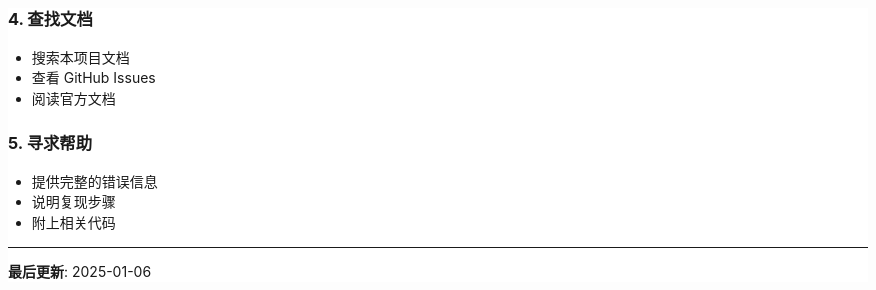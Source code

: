 ### 4. 查找文档
- 搜索本项目文档
- 查看 GitHub Issues
- 阅读官方文档

### 5. 寻求帮助
- 提供完整的错误信息
- 说明复现步骤
- 附上相关代码

---

**最后更新**: 2025-01-06

